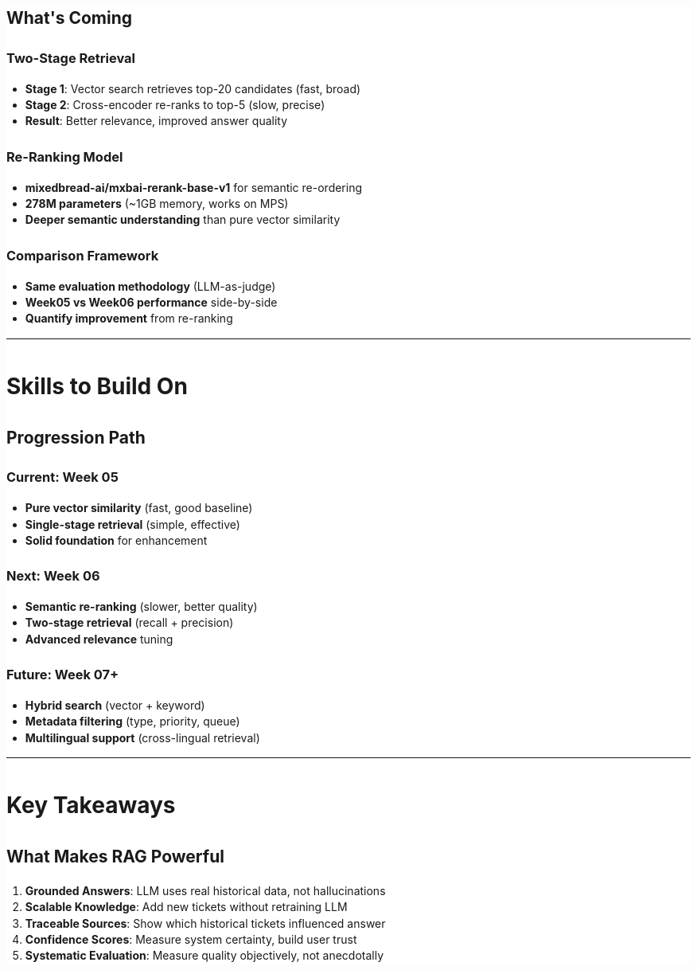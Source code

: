 ## What's Coming

### Two-Stage Retrieval
- **Stage 1**: Vector search retrieves top-20 candidates (fast, broad)
- **Stage 2**: Cross-encoder re-ranks to top-5 (slow, precise)
- **Result**: Better relevance, improved answer quality

### Re-Ranking Model
- **mixedbread-ai/mxbai-rerank-base-v1** for semantic re-ordering
- **278M parameters** (~1GB memory, works on MPS)
- **Deeper semantic understanding** than pure vector similarity

### Comparison Framework
- **Same evaluation methodology** (LLM-as-judge)
- **Week05 vs Week06 performance** side-by-side
- **Quantify improvement** from re-ranking

---

# Skills to Build On

## Progression Path

### Current: Week 05
- **Pure vector similarity** (fast, good baseline)
- **Single-stage retrieval** (simple, effective)
- **Solid foundation** for enhancement

### Next: Week 06
- **Semantic re-ranking** (slower, better quality)
- **Two-stage retrieval** (recall + precision)
- **Advanced relevance** tuning

### Future: Week 07+
- **Hybrid search** (vector + keyword)
- **Metadata filtering** (type, priority, queue)
- **Multilingual support** (cross-lingual retrieval)

---

# Key Takeaways

## What Makes RAG Powerful

1. **Grounded Answers**: LLM uses real historical data, not hallucinations
2. **Scalable Knowledge**: Add new tickets without retraining LLM
3. **Traceable Sources**: Show which historical tickets influenced answer
4. **Confidence Scores**: Measure system certainty, build user trust
5. **Systematic Evaluation**: Measure quality objectively, not anecdotally
